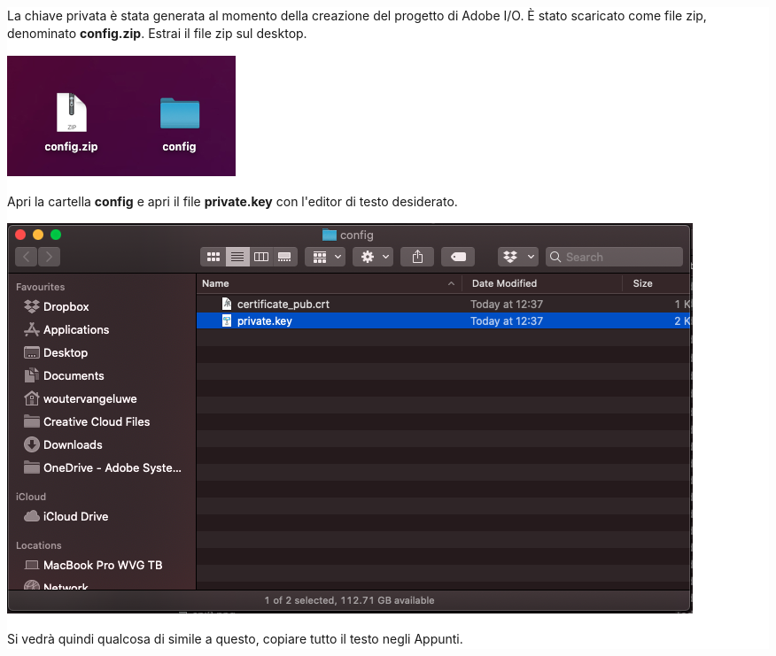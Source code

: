 La chiave privata è stata generata al momento della creazione del progetto di Adobe I/O. È stato scaricato come file zip, denominato **config.zip**. Estrai il file zip sul desktop.

![Postman](../module2.1/images/pk3.png)

Apri la cartella **config** e apri il file **private.key** con l&#39;editor di testo desiderato.

![Postman](../module2.1/images/pk4.png)

Si vedrà quindi qualcosa di simile a questo, copiare tutto il testo negli Appunti.
